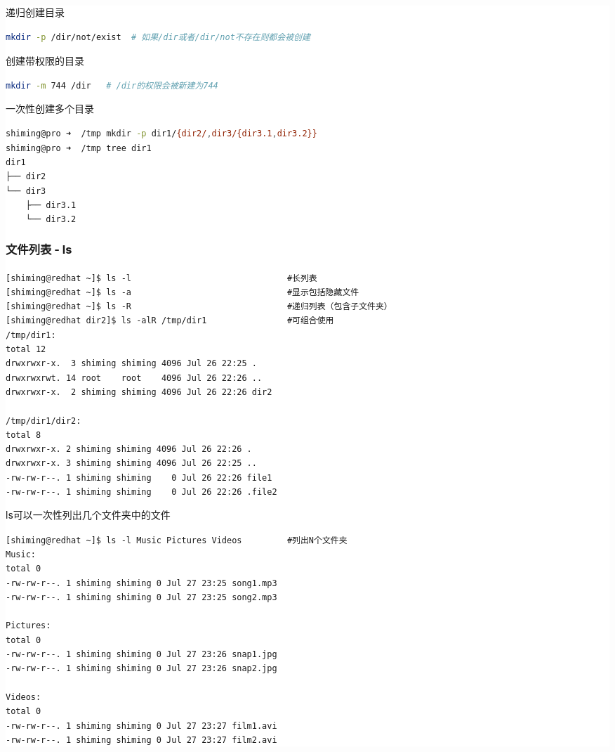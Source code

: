 递归创建目录
``` bash
mkdir -p /dir/not/exist  # 如果/dir或者/dir/not不存在则都会被创建
```

创建带权限的目录  
``` bash
mkdir -m 744 /dir   # /dir的权限会被新建为744
```

一次性创建多个目录
``` bash
shiming@pro ➜  /tmp mkdir -p dir1/{dir2/,dir3/{dir3.1,dir3.2}}
shiming@pro ➜  /tmp tree dir1
dir1
├── dir2
└── dir3
    ├── dir3.1
    └── dir3.2
```

### 文件列表 - ls
```
[shiming@redhat ~]$ ls -l                               #长列表
[shiming@redhat ~]$ ls -a                               #显示包括隐藏文件
[shiming@redhat ~]$ ls -R                               #递归列表（包含子文件夹）
[shiming@redhat dir2]$ ls -alR /tmp/dir1                #可组合使用
/tmp/dir1:
total 12
drwxrwxr-x.  3 shiming shiming 4096 Jul 26 22:25 .
drwxrwxrwt. 14 root    root    4096 Jul 26 22:26 ..
drwxrwxr-x.  2 shiming shiming 4096 Jul 26 22:26 dir2

/tmp/dir1/dir2:
total 8
drwxrwxr-x. 2 shiming shiming 4096 Jul 26 22:26 .
drwxrwxr-x. 3 shiming shiming 4096 Jul 26 22:25 ..
-rw-rw-r--. 1 shiming shiming    0 Jul 26 22:26 file1
-rw-rw-r--. 1 shiming shiming    0 Jul 26 22:26 .file2
```

ls可以一次性列出几个文件夹中的文件
```
[shiming@redhat ~]$ ls -l Music Pictures Videos         #列出N个文件夹
Music:
total 0
-rw-rw-r--. 1 shiming shiming 0 Jul 27 23:25 song1.mp3
-rw-rw-r--. 1 shiming shiming 0 Jul 27 23:25 song2.mp3

Pictures:
total 0
-rw-rw-r--. 1 shiming shiming 0 Jul 27 23:26 snap1.jpg
-rw-rw-r--. 1 shiming shiming 0 Jul 27 23:26 snap2.jpg

Videos:
total 0
-rw-rw-r--. 1 shiming shiming 0 Jul 27 23:27 film1.avi
-rw-rw-r--. 1 shiming shiming 0 Jul 27 23:27 film2.avi
```
